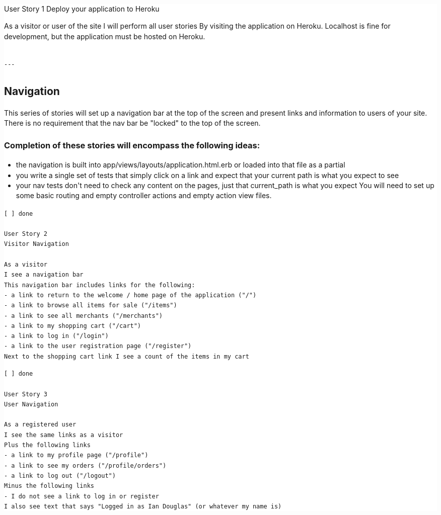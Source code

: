 User Story 1
Deploy your application to Heroku

As a visitor or user of the site
I will perform all user stories
By visiting the application on Heroku.
Localhost is fine for development, but
the application must be hosted on Heroku.
```

---
```


## Navigation
This series of stories will set up a navigation bar at the top of the screen and present links and information to users of your site.
There is no requirement that the nav bar be "locked" to the top of the screen.
### Completion of these stories will encompass the following ideas:
- the navigation is built into app/views/layouts/application.html.erb or loaded into that file as a partial
- you write a single set of tests that simply click on a link and expect that your current path is what you expect to see
- your nav tests don't need to check any content on the pages, just that current_path is what you expect
You will need to set up some basic routing and empty controller actions and empty action view files.

```
[ ] done

User Story 2
Visitor Navigation

As a visitor
I see a navigation bar
This navigation bar includes links for the following:
- a link to return to the welcome / home page of the application ("/")
- a link to browse all items for sale ("/items")
- a link to see all merchants ("/merchants")
- a link to my shopping cart ("/cart")
- a link to log in ("/login")
- a link to the user registration page ("/register")
Next to the shopping cart link I see a count of the items in my cart
```

```
[ ] done

User Story 3
User Navigation

As a registered user
I see the same links as a visitor
Plus the following links
- a link to my profile page ("/profile")
- a link to see my orders ("/profile/orders")
- a link to log out ("/logout")
Minus the following links
- I do not see a link to log in or register
I also see text that says "Logged in as Ian Douglas" (or whatever my name is)
```
